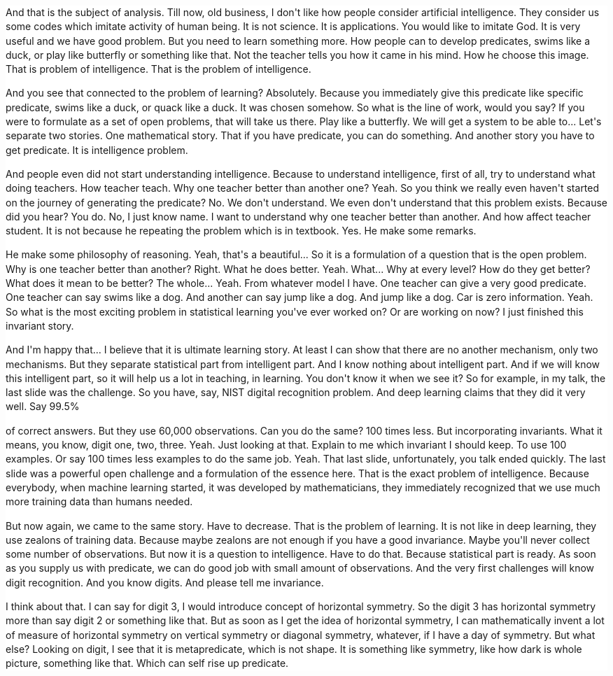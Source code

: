 And that is the subject of analysis. Till now, old business, I don't like how people consider artificial intelligence. They consider us some codes which imitate activity of human being. It is not science. It is applications. You would like to imitate God. It is very useful and we have good problem. But you need to learn something more. How people can to develop predicates, swims like a duck, or play like butterfly or something like that. Not the teacher tells you how it came in his mind. How he choose this image. That is problem of intelligence. That is the problem of intelligence.

And you see that connected to the problem of learning? Absolutely. Because you immediately give this predicate like specific predicate, swims like a duck, or quack like a duck. It was chosen somehow. So what is the line of work, would you say? If you were to formulate as a set of open problems, that will take us there. Play like a butterfly. We will get a system to be able to... Let's separate two stories. One mathematical story. That if you have predicate, you can do something. And another story you have to get predicate. It is intelligence problem.

And people even did not start understanding intelligence. Because to understand intelligence, first of all, try to understand what doing teachers. How teacher teach. Why one teacher better than another one? Yeah. So you think we really even haven't started on the journey of generating the predicate? No. We don't understand. We even don't understand that this problem exists. Because did you hear? You do. No, I just know name. I want to understand why one teacher better than another. And how affect teacher student. It is not because he repeating the problem which is in textbook. Yes. He make some remarks.

He make some philosophy of reasoning. Yeah, that's a beautiful... So it is a formulation of a question that is the open problem. Why is one teacher better than another? Right. What he does better. Yeah. What... Why at every level? How do they get better? What does it mean to be better? The whole... Yeah. From whatever model I have. One teacher can give a very good predicate. One teacher can say swims like a dog. And another can say jump like a dog. And jump like a dog. Car is zero information. Yeah. So what is the most exciting problem in statistical learning you've ever worked on? Or are working on now? I just finished this invariant story.

And I'm happy that... I believe that it is ultimate learning story. At least I can show that there are no another mechanism, only two mechanisms. But they separate statistical part from intelligent part. And I know nothing about intelligent part. And if we will know this intelligent part, so it will help us a lot in teaching, in learning. You don't know it when we see it? So for example, in my talk, the last slide was the challenge. So you have, say, NIST digital recognition problem. And deep learning claims that they did it very well. Say 99.5%

of correct answers. But they use 60,000 observations. Can you do the same? 100 times less. But incorporating invariants. What it means, you know, digit one, two, three. Yeah. Just looking at that. Explain to me which invariant I should keep. To use 100 examples. Or say 100 times less examples to do the same job. Yeah. That last slide, unfortunately, you talk ended quickly. The last slide was a powerful open challenge and a formulation of the essence here. That is the exact problem of intelligence. Because everybody, when machine learning started, it was developed by mathematicians, they immediately recognized that we use much more training data than humans needed.

But now again, we came to the same story. Have to decrease. That is the problem of learning. It is not like in deep learning, they use zealons of training data. Because maybe zealons are not enough if you have a good invariance. Maybe you'll never collect some number of observations. But now it is a question to intelligence. Have to do that. Because statistical part is ready. As soon as you supply us with predicate, we can do good job with small amount of observations. And the very first challenges will know digit recognition. And you know digits. And please tell me invariance.

I think about that. I can say for digit 3, I would introduce concept of horizontal symmetry. So the digit 3 has horizontal symmetry more than say digit 2 or something like that. But as soon as I get the idea of horizontal symmetry, I can mathematically invent a lot of measure of horizontal symmetry on vertical symmetry or diagonal symmetry, whatever, if I have a day of symmetry. But what else? Looking on digit, I see that it is metapredicate, which is not shape. It is something like symmetry, like how dark is whole picture, something like that. Which can self rise up predicate.

